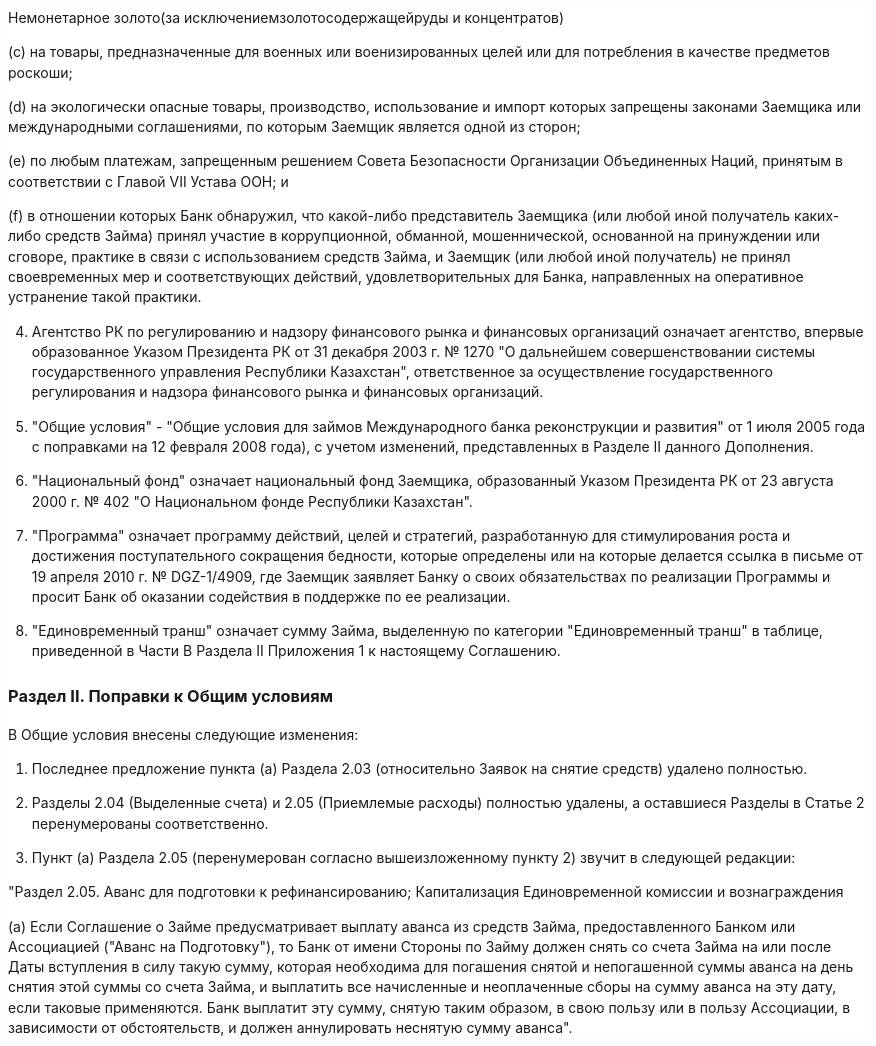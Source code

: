 Немо­не­тар­ное зо­ло­то(за ис­клю­че­ни­емзо­ло­то­со­дер­жа­щейру­ды и кон­цен­тра­тов)

(с) на товары, предназначенные для военных или военизированных целей или для потребления в качестве предметов роскоши;

(d) на экологически опасные товары, производство, использование и импорт которых запрещены законами Заемщика или международными соглашениями, по которым Заемщик является одной из сторон;

(e) по любым платежам, запрещенным решением Совета Безопасности Организации Объединенных Наций, принятым в соответствии с Главой VII Устава ООН; и

(f) в отношении которых Банк обнаружил, что какой-либо представитель Заемщика (или любой иной получатель каких-либо средств Займа) принял участие в коррупционной, обманной, мошеннической, основанной на принуждении или сговоре, практике в связи с использованием средств Займа, и Заемщик (или любой иной получатель) не принял своевременных мер и соответствующих действий, удовлетворительных для Банка, направленных на оперативное устранение такой практики.

4. Агентство РК по регулированию и надзору финансового рынка и финансовых организаций означает агентство, впервые образованное Указом Президента РК от 31 декабря 2003 г. № 1270 "О дальнейшем совершенствовании системы государственного управления Республики Казахстан", ответственное за осуществление государственного регулирования и надзора финансового рынка и финансовых организаций.

5. "Общие условия" - "Общие условия для займов Международного банка реконструкции и развития" от 1 июля 2005 года с поправками на 12 февраля 2008 года), с учетом изменений, представленных в Разделе II данного Дополнения.

6. "Национальный фонд" означает национальный фонд Заемщика, образованный Указом Президента РК от 23 августа 2000 г. № 402 "О Национальном фонде Республики Казахстан".

7. "Программа" означает программу действий, целей и стратегий, разработанную для стимулирования роста и достижения поступательного сокращения бедности, которые определены или на которые делается ссылка в письме от 19 апреля 2010 г. № DGZ-1/4909, где Заемщик заявляет Банку о своих обязательствах по реализации Программы и просит Банк об оказании содействия в поддержке по ее реализации.

8. "Единовременный транш" означает сумму Займа, выделенную по категории "Единовременный транш" в таблице, приведенной в Части В Раздела II Приложения 1 к настоящему Соглашению.

### Раздел II. Поправки к Общим условиям

В Общие условия внесены следующие изменения:

1. Последнее предложение пункта (а) Раздела 2.03 (относительно Заявок на снятие средств) удалено полностью.

2. Разделы 2.04 (Выделенные счета) и 2.05 (Приемлемые расходы) полностью удалены, а оставшиеся Разделы в Статье 2 перенумерованы соответственно.

3. Пункт (а) Раздела 2.05 (перенумерован согласно вышеизложенному пункту 2) звучит в следующей редакции:

"Раздел 2.05. Аванс для подготовки к рефинансированию; Капитализация Единовременной комиссии и вознаграждения

(а) Если Соглашение о Займе предусматривает выплату аванса из средств Займа, предоставленного Банком или Ассоциацией ("Аванс на Подготовку"), то Банк от имени Стороны по Займу должен снять со счета Займа на или после Даты вступления в силу такую сумму, которая необходима для погашения снятой и непогашенной суммы аванса на день снятия этой суммы со счета Займа, и выплатить все начисленные и неоплаченные сборы на сумму аванса на эту дату, если таковые применяются. Банк выплатит эту сумму, снятую таким образом, в свою пользу или в пользу Ассоциации, в зависимости от обстоятельств, и должен аннулировать неснятую сумму аванса".
